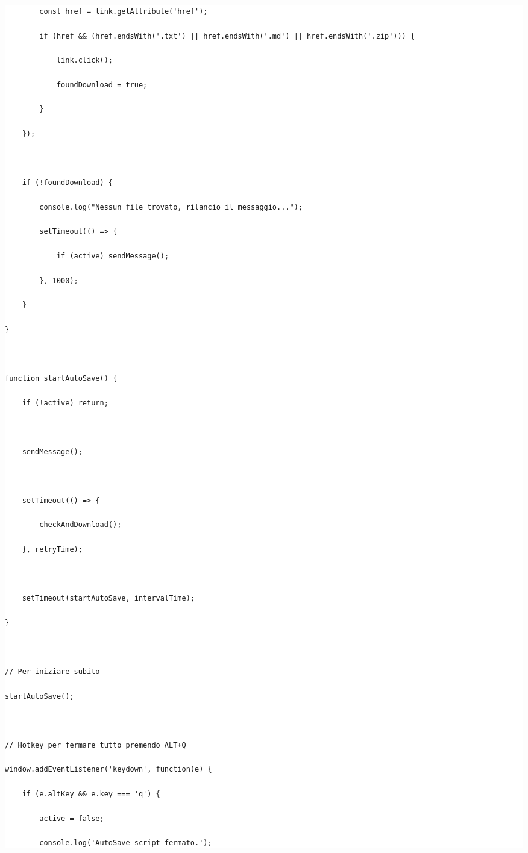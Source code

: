             const href = link.getAttribute('href');

            if (href && (href.endsWith('.txt') || href.endsWith('.md') || href.endsWith('.zip'))) {

                link.click();

                foundDownload = true;

            }

        });



        if (!foundDownload) {

            console.log("Nessun file trovato, rilancio il messaggio...");

            setTimeout(() => {

                if (active) sendMessage();

            }, 1000);

        }

    }



    function startAutoSave() {

        if (!active) return;



        sendMessage();



        setTimeout(() => {

            checkAndDownload();

        }, retryTime);



        setTimeout(startAutoSave, intervalTime);

    }



    // Per iniziare subito

    startAutoSave();



    // Hotkey per fermare tutto premendo ALT+Q

    window.addEventListener('keydown', function(e) {

        if (e.altKey && e.key === 'q') {

            active = false;

            console.log('AutoSave script fermato.');
